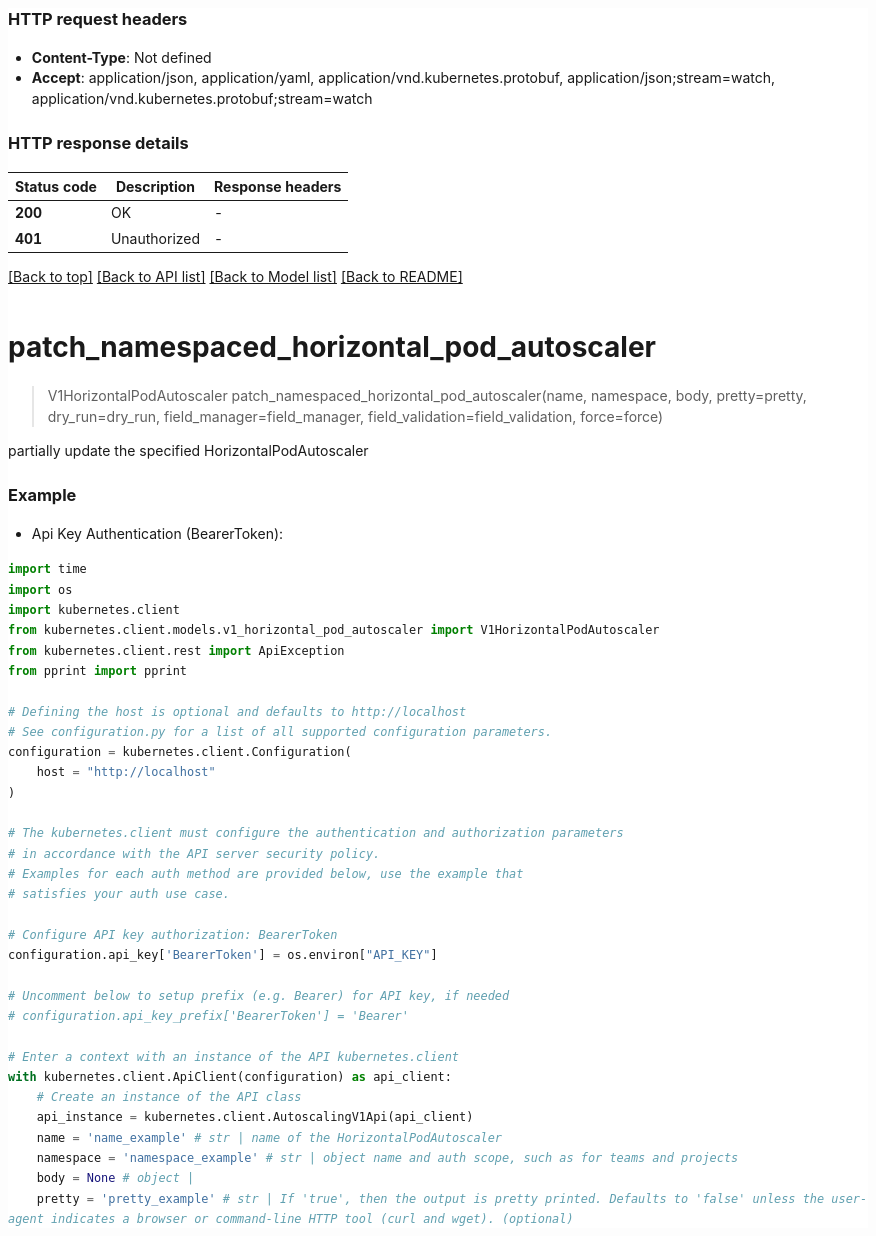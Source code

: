 ### HTTP request headers

 - **Content-Type**: Not defined
 - **Accept**: application/json, application/yaml, application/vnd.kubernetes.protobuf, application/json;stream=watch, application/vnd.kubernetes.protobuf;stream=watch

### HTTP response details

| Status code | Description | Response headers |
|-------------|-------------|------------------|
**200** | OK |  -  |
**401** | Unauthorized |  -  |

[[Back to top]](#) [[Back to API list]](../README.md#documentation-for-api-endpoints) [[Back to Model list]](../README.md#documentation-for-models) [[Back to README]](../README.md)

# **patch_namespaced_horizontal_pod_autoscaler**
> V1HorizontalPodAutoscaler patch_namespaced_horizontal_pod_autoscaler(name, namespace, body, pretty=pretty, dry_run=dry_run, field_manager=field_manager, field_validation=field_validation, force=force)



partially update the specified HorizontalPodAutoscaler

### Example

* Api Key Authentication (BearerToken):

```python
import time
import os
import kubernetes.client
from kubernetes.client.models.v1_horizontal_pod_autoscaler import V1HorizontalPodAutoscaler
from kubernetes.client.rest import ApiException
from pprint import pprint

# Defining the host is optional and defaults to http://localhost
# See configuration.py for a list of all supported configuration parameters.
configuration = kubernetes.client.Configuration(
    host = "http://localhost"
)

# The kubernetes.client must configure the authentication and authorization parameters
# in accordance with the API server security policy.
# Examples for each auth method are provided below, use the example that
# satisfies your auth use case.

# Configure API key authorization: BearerToken
configuration.api_key['BearerToken'] = os.environ["API_KEY"]

# Uncomment below to setup prefix (e.g. Bearer) for API key, if needed
# configuration.api_key_prefix['BearerToken'] = 'Bearer'

# Enter a context with an instance of the API kubernetes.client
with kubernetes.client.ApiClient(configuration) as api_client:
    # Create an instance of the API class
    api_instance = kubernetes.client.AutoscalingV1Api(api_client)
    name = 'name_example' # str | name of the HorizontalPodAutoscaler
    namespace = 'namespace_example' # str | object name and auth scope, such as for teams and projects
    body = None # object | 
    pretty = 'pretty_example' # str | If 'true', then the output is pretty printed. Defaults to 'false' unless the user-agent indicates a browser or command-line HTTP tool (curl and wget). (optional)
```